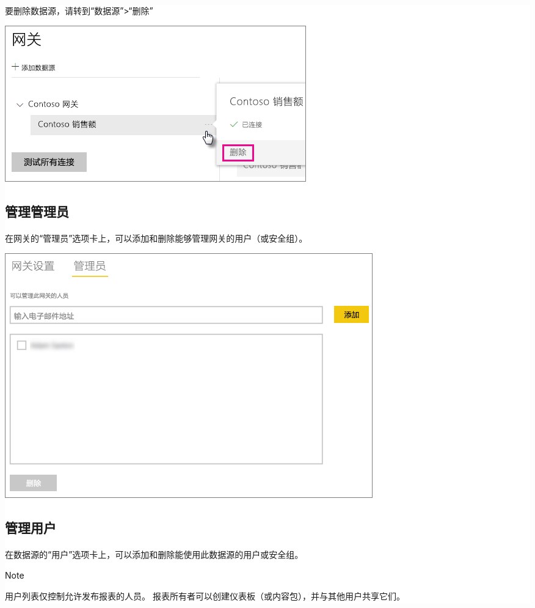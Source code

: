 要删除数据源，请转到“数据源”>“删除”

![](media/service-gateway-enterprise-manage-ssas/datasourcesettings6.png)

## <a name="manage-administrators"></a>管理管理员
在网关的“管理员”选项卡上，可以添加和删除能够管理网关的用户（或安全组）。

![](media/service-gateway-enterprise-manage-ssas/datasourcesettings8.png)

## <a name="manage-users"></a>管理用户
在数据源的“用户”选项卡上，可以添加和删除能使用此数据源的用户或安全组。

> [!NOTE]
> 用户列表仅控制允许发布报表的人员。 报表所有者可以创建仪表板（或内容包），并与其他用户共享它们。
> 
> 
